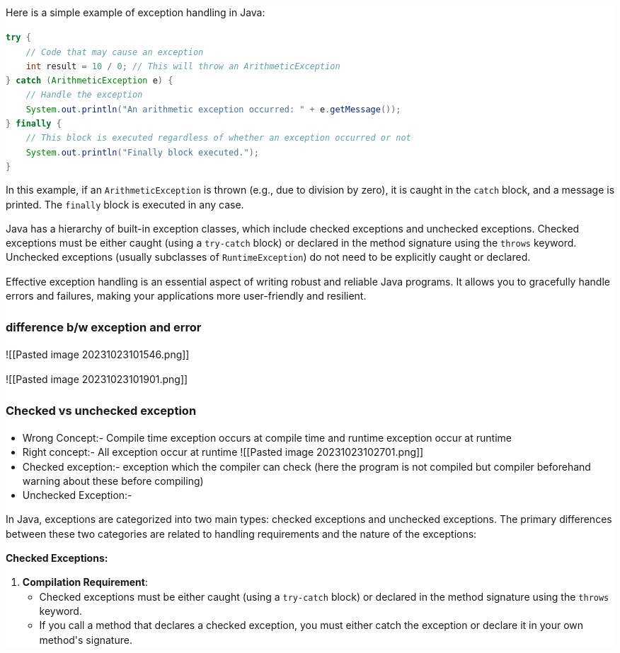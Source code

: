Here is a simple example of exception handling in Java:

```java
try {
    // Code that may cause an exception
    int result = 10 / 0; // This will throw an ArithmeticException
} catch (ArithmeticException e) {
    // Handle the exception
    System.out.println("An arithmetic exception occurred: " + e.getMessage());
} finally {
    // This block is executed regardless of whether an exception occurred or not
    System.out.println("Finally block executed.");
}
```

In this example, if an `ArithmeticException` is thrown (e.g., due to division by zero), it is caught in the `catch` block, and a message is printed. The `finally` block is executed in any case.

Java has a hierarchy of built-in exception classes, which include checked exceptions and unchecked exceptions. Checked exceptions must be either caught (using a `try-catch` block) or declared in the method signature using the `throws` keyword. Unchecked exceptions (usually subclasses of `RuntimeException`) do not need to be explicitly caught or declared.

Effective exception handling is an essential aspect of writing robust and reliable Java programs. It allows you to gracefully handle errors and failures, making your applications more user-friendly and resilient.

### difference b/w exception and error

![[Pasted image 20231023101546.png]]

![[Pasted image 20231023101901.png]]


### Checked vs unchecked exception
- Wrong Concept:- Compile time exception occurs at compile time and runtime exception occur at runtime
- Right concept:- All exception occur at runtime
![[Pasted image 20231023102701.png]]
- Checked exception:- exception which the compiler can check (here the program is not compiled but compiler beforehand warning about these before compiling)
- Unchecked Exception:-

In Java, exceptions are categorized into two main types: checked exceptions and unchecked exceptions. The primary differences between these two categories are related to handling requirements and the nature of the exceptions:

**Checked Exceptions:**

1. **Compilation Requirement**:
   - Checked exceptions must be either caught (using a `try-catch` block) or declared in the method signature using the `throws` keyword.
   - If you call a method that declares a checked exception, you must either catch the exception or declare it in your own method's signature.
